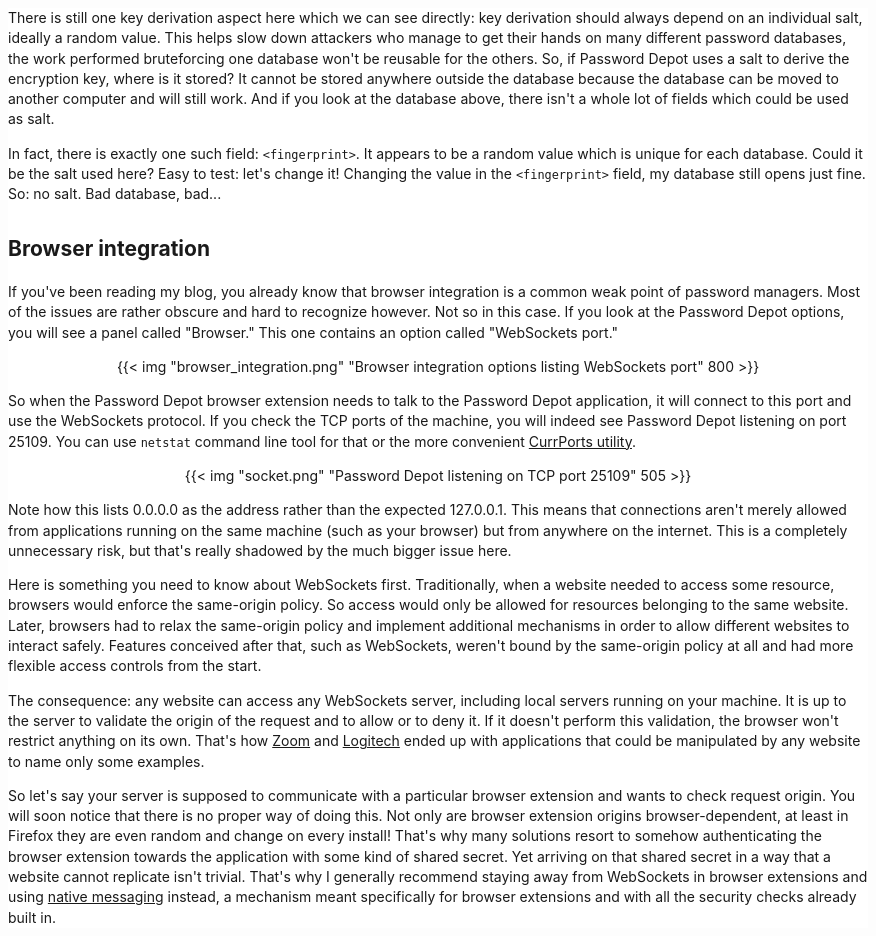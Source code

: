There is still one key derivation aspect here which we can see directly: key derivation should always depend on an individual salt, ideally a random value. This helps slow down attackers who manage to get their hands on many different password databases, the work performed bruteforcing one database won't be reusable for the others. So, if Password Depot uses a salt to derive the encryption key, where is it stored? It cannot be stored anywhere outside the database because the database can be moved to another computer and will still work. And if you look at the database above, there isn't a whole lot of fields which could be used as salt.

In fact, there is exactly one such field: `<fingerprint>`. It appears to be a random value which is unique for each database. Could it be the salt used here? Easy to test: let's change it! Changing the value in the `<fingerprint>` field, my database still opens just fine. So: no salt. Bad database, bad...

## Browser integration

If you've been reading my blog, you already know that browser integration is a common weak point of password managers. Most of the issues are rather obscure and hard to recognize however. Not so in this case. If you look at the Password Depot options, you will see a panel called "Browser." This one contains an option called "WebSockets port."

<p style="text-align: center;">{{< img "browser_integration.png" "Browser integration options listing WebSockets port" 800 >}}</p>

So when the Password Depot browser extension needs to talk to the Password Depot application, it will connect to this port and use the WebSockets protocol. If you check the TCP ports of the machine, you will indeed see Password Depot listening on port 25109. You can use `netstat` command line tool for that or the more convenient [CurrPorts utility](https://www.nirsoft.net/utils/cports.html).

<p style="text-align: center;">{{< img "socket.png" "Password Depot listening on TCP port 25109" 505 >}}</p>

Note how this lists 0.0.0.0 as the address rather than the expected 127.0.0.1. This means that connections aren't merely allowed from applications running on the same machine (such as your browser) but from anywhere on the internet. This is a completely unnecessary risk, but that's really shadowed by the much bigger issue here.

Here is something you need to know about WebSockets first. Traditionally, when a website needed to access some resource, browsers would enforce the same-origin policy. So access would only be allowed for resources belonging to the same website. Later, browsers had to relax the same-origin policy and implement additional mechanisms in order to allow different websites to interact safely. Features conceived after that, such as WebSockets, weren't bound by the same-origin policy at all and had more flexible access controls from the start.

The consequence: any website can access any WebSockets server, including local servers running on your machine. It is up to the server to validate the origin of the request and to allow or to deny it. If it doesn't perform this validation, the browser won't restrict anything on its own. That's how [Zoom](https://medium.com/bugbountywriteup/zoom-zero-day-4-million-webcams-maybe-an-rce-just-get-them-to-visit-your-website-ac75c83f4ef5) and [Logitech](https://searchsecurity.techtarget.com/news/252454414/Project-Zero-finds-Logitech-Options-app-critically-flawed) ended up with applications that could be manipulated by any website to name only some examples.

So let's say your server is supposed to communicate with a particular browser extension and wants to check request origin. You will soon notice that there is no proper way of doing this. Not only are browser extension origins browser-dependent, at least in Firefox they are even random and change on every install! That's why many solutions resort to somehow authenticating the browser extension towards the application with some kind of shared secret. Yet arriving on that shared secret in a way that a website cannot replicate isn't trivial. That's why I generally recommend staying away from WebSockets in browser extensions and using [native messaging](https://developer.chrome.com/extensions/nativeMessaging) instead, a mechanism meant specifically for browser extensions and with all the security checks already built in.
